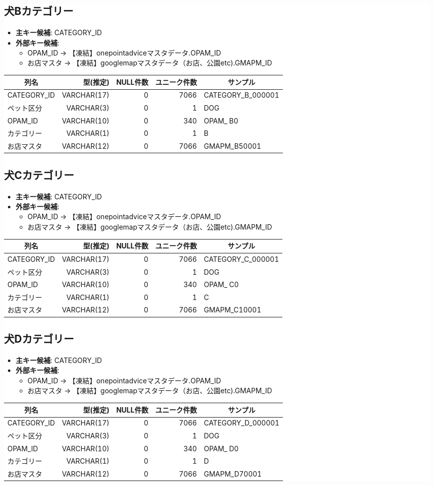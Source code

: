 
## 犬Bカテゴリー

- **主キー候補**: CATEGORY_ID
- **外部キー候補**:
  - OPAM_ID → 【凍結】onepointadviceマスタデータ.OPAM_ID
  - お店マスタ → 【凍結】googlemapマスタデータ（お店、公園etc).GMAPM_ID

|列名|型(推定)|NULL件数|ユニーク件数|サンプル|
|---|---:|---:|---:|---|
|CATEGORY_ID|VARCHAR(17)|0|7066|CATEGORY_B_000001|
|ペット区分|VARCHAR(3)|0|1|DOG|
|OPAM_ID|VARCHAR(10)|0|340|OPAM_ B0|
|カテゴリー|VARCHAR(1)|0|1|B|
|お店マスタ|VARCHAR(12)|0|7066|GMAPM_B50001|


## 犬Cカテゴリー

- **主キー候補**: CATEGORY_ID
- **外部キー候補**:
  - OPAM_ID → 【凍結】onepointadviceマスタデータ.OPAM_ID
  - お店マスタ → 【凍結】googlemapマスタデータ（お店、公園etc).GMAPM_ID

|列名|型(推定)|NULL件数|ユニーク件数|サンプル|
|---|---:|---:|---:|---|
|CATEGORY_ID|VARCHAR(17)|0|7066|CATEGORY_C_000001|
|ペット区分|VARCHAR(3)|0|1|DOG|
|OPAM_ID|VARCHAR(10)|0|340|OPAM_ C0|
|カテゴリー|VARCHAR(1)|0|1|C|
|お店マスタ|VARCHAR(12)|0|7066|GMAPM_C10001|


## 犬Dカテゴリー

- **主キー候補**: CATEGORY_ID
- **外部キー候補**:
  - OPAM_ID → 【凍結】onepointadviceマスタデータ.OPAM_ID
  - お店マスタ → 【凍結】googlemapマスタデータ（お店、公園etc).GMAPM_ID

|列名|型(推定)|NULL件数|ユニーク件数|サンプル|
|---|---:|---:|---:|---|
|CATEGORY_ID|VARCHAR(17)|0|7066|CATEGORY_D_000001|
|ペット区分|VARCHAR(3)|0|1|DOG|
|OPAM_ID|VARCHAR(10)|0|340|OPAM_ D0|
|カテゴリー|VARCHAR(1)|0|1|D|
|お店マスタ|VARCHAR(12)|0|7066|GMAPM_D70001|
